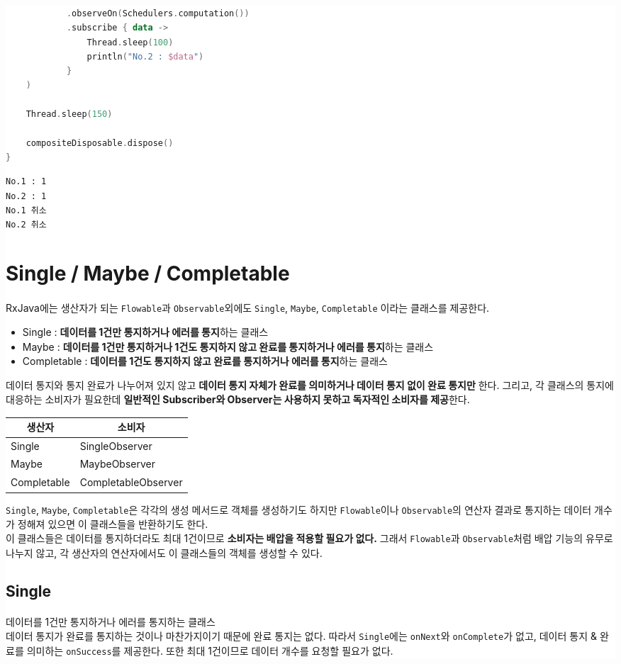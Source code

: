 ```kotlin
            .observeOn(Schedulers.computation())
            .subscribe { data ->
                Thread.sleep(100)
                println("No.2 : $data")
            }
    )

    Thread.sleep(150)

    compositeDisposable.dispose()
}
```

```text
No.1 : 1
No.2 : 1
No.1 취소
No.2 취소
```

# Single / Maybe / Completable

RxJava에는 생산자가 되는 `Flowable`과 `Observable`외에도 `Single`, `Maybe`, `Completable` 이라는 클래스를 제공한다.

* Single : **데이터를 1건만 통지하거나 에러를 통지**하는 클래스
* Maybe : **데이터를 1건만 통지하거나 1건도 통지하지 않고 완료를 통지하거나 에러를 통지**하는 클래스
* Completable : **데이터를 1건도 통지하지 않고 완료를 통지하거나 에러를 통지**하는 클래스

데이터 통지와 통지 완료가 나누어져 있지 않고 **데이터 통지 자체가 완료를 의미하거나 데이터 통지 없이 완료 통지만** 한다. 그리고, 각 클래스의 통지에 대응하는 소비자가 필요한데 **일반적인
Subscriber와 Observer는 사용하지 못하고 독자적인 소비자를 제공**한다.

| 생산자         | 소비자                 |
|-------------|---------------------|
| Single      | SingleObserver      |
| Maybe       | MaybeObserver       |
| Completable | CompletableObserver |

`Single`, `Maybe`, `Completable`은 각각의 생성 메서드로 객체를 생성하기도 하지만 `Flowable`이나 `Observable`의 연산자 결과로 통지하는 데이터 개수가 정해져 있으면 이
클래스들을 반환하기도 한다. </br>
이 클래스들은 데이터를 통지하더라도 최대 1건이므로 **소비자는 배압을 적용할 필요가 없다.** 그래서 `Flowable`과 `Observable`처럼 배압 기능의 유무로 나누지 않고, 각 생산자의 연산자에서도 이
클래스들의 객체를 생성할 수 있다.

## Single

데이터를 1건만 통지하거나 에러를 통지하는 클래스 </br>
데이터 통지가 완료를 통지하는 것이나 마찬가지이기 때문에 완료 통지는 없다. 따라서 `Single`에는 `onNext`와 `onComplete`가 없고, 데이터 통지 & 완료를 의미하는 `onSuccess`를
제공한다. 또한 최대 1건이므로 데이터 개수를 요청할 필요가 없다.
